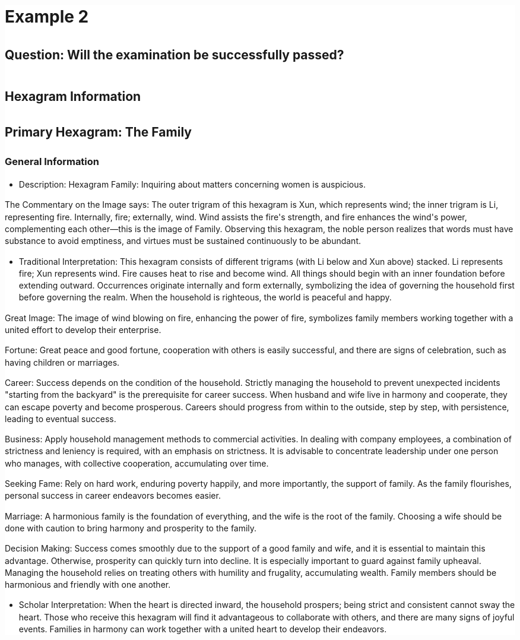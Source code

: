 # Example 2

## Question: Will the examination be successfully passed?




# 

## Hexagram Information

## Primary Hexagram: The Family

### General Information

- Description: Hexagram Family: Inquiring about matters concerning women is auspicious.		
		
The Commentary on the Image says: The outer trigram of this hexagram is Xun, which represents wind; the inner trigram is Li, representing fire. Internally, fire; externally, wind. Wind assists the fire's strength, and fire enhances the wind's power, complementing each other—this is the image of Family. Observing this hexagram, the noble person realizes that words must have substance to avoid emptiness, and virtues must be sustained continuously to be abundant.
- Traditional Interpretation: This hexagram consists of different trigrams (with Li below and Xun above) stacked. Li represents fire; Xun represents wind. Fire causes heat to rise and become wind. All things should begin with an inner foundation before extending outward. Occurrences originate internally and form externally, symbolizing the idea of governing the household first before governing the realm. When the household is righteous, the world is peaceful and happy.		
		
Great Image: The image of wind blowing on fire, enhancing the power of fire, symbolizes family members working together with a united effort to develop their enterprise.		
		
Fortune: Great peace and good fortune, cooperation with others is easily successful, and there are signs of celebration, such as having children or marriages.		
		
Career: Success depends on the condition of the household. Strictly managing the household to prevent unexpected incidents "starting from the backyard" is the prerequisite for career success. When husband and wife live in harmony and cooperate, they can escape poverty and become prosperous. Careers should progress from within to the outside, step by step, with persistence, leading to eventual success.		
		
Business: Apply household management methods to commercial activities. In dealing with company employees, a combination of strictness and leniency is required, with an emphasis on strictness. It is advisable to concentrate leadership under one person who manages, with collective cooperation, accumulating over time.		
		
Seeking Fame: Rely on hard work, enduring poverty happily, and more importantly, the support of family. As the family flourishes, personal success in career endeavors becomes easier.		
		
Marriage: A harmonious family is the foundation of everything, and the wife is the root of the family. Choosing a wife should be done with caution to bring harmony and prosperity to the family.		
		
Decision Making: Success comes smoothly due to the support of a good family and wife, and it is essential to maintain this advantage. Otherwise, prosperity can quickly turn into decline. It is especially important to guard against family upheaval. Managing the household relies on treating others with humility and frugality, accumulating wealth. Family members should be harmonious and friendly with one another.
- Scholar Interpretation: When the heart is directed inward, the household prospers; being strict and consistent cannot sway the heart. Those who receive this hexagram will find it advantageous to collaborate with others, and there are many signs of joyful events. Families in harmony can work together with a united heart to develop their endeavors. 		
		